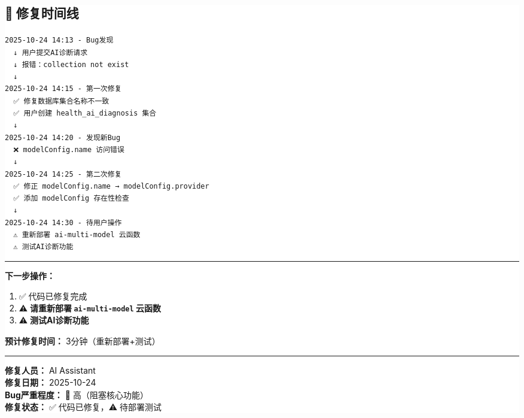
## 📅 修复时间线

```
2025-10-24 14:13 - Bug发现
  ↓ 用户提交AI诊断请求
  ↓ 报错：collection not exist
  ↓
2025-10-24 14:15 - 第一次修复
  ✅ 修复数据库集合名称不一致
  ✅ 用户创建 health_ai_diagnosis 集合
  ↓
2025-10-24 14:20 - 发现新Bug
  ❌ modelConfig.name 访问错误
  ↓
2025-10-24 14:25 - 第二次修复
  ✅ 修正 modelConfig.name → modelConfig.provider
  ✅ 添加 modelConfig 存在性检查
  ↓
2025-10-24 14:30 - 待用户操作
  ⚠️ 重新部署 ai-multi-model 云函数
  ⚠️ 测试AI诊断功能
```

---

**下一步操作：**
1. ✅ 代码已修复完成
2. ⚠️ **请重新部署 `ai-multi-model` 云函数**
3. ⚠️ **测试AI诊断功能**

**预计修复时间：** 3分钟（重新部署+测试）

---

**修复人员：** AI Assistant  
**修复日期：** 2025-10-24  
**Bug严重程度：** 🔴 高（阻塞核心功能）  
**修复状态：** ✅ 代码已修复，⚠️ 待部署测试

